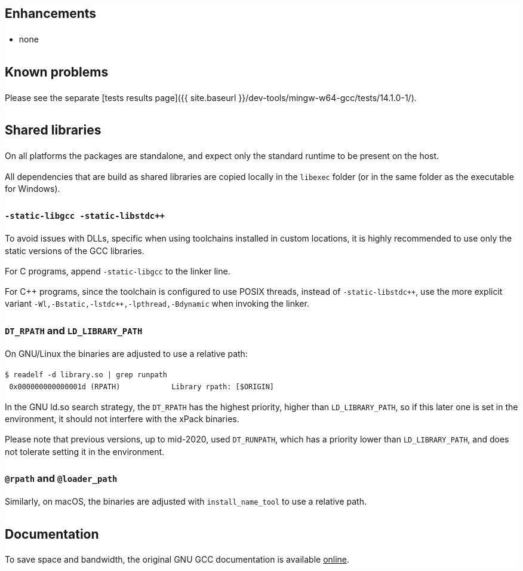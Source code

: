 ## Enhancements

- none

## Known problems

Please see the separate
[tests results page]({{ site.baseurl }}/dev-tools/mingw-w64-gcc/tests/14.1.0-1/).

## Shared libraries

On all platforms the packages are standalone, and expect only the standard
runtime to be present on the host.

All dependencies that are build as shared libraries are copied locally
in the `libexec` folder (or in the same folder as the executable for Windows).

### `-static-libgcc -static-libstdc++`

To avoid issues with DLLs, specific when using toolchains installed
in custom locations, it is highly recommended to use only the
static versions of the GCC libraries.

For C programs, append `-static-libgcc` to the linker line.

For C++ programs, since the toolchain is configured to use POSIX threads,
instead of `-static-libstdc++`, use the more explicit variant
`-Wl,-Bstatic,-lstdc++,-lpthread,-Bdynamic` when invoking the linker.

### `DT_RPATH` and `LD_LIBRARY_PATH`

On GNU/Linux the binaries are adjusted to use a relative path:

```console
$ readelf -d library.so | grep runpath
 0x000000000000001d (RPATH)            Library rpath: [$ORIGIN]
```

In the GNU ld.so search strategy, the `DT_RPATH` has
the highest priority, higher than `LD_LIBRARY_PATH`, so if this later one
is set in the environment, it should not interfere with the xPack binaries.

Please note that previous versions, up to mid-2020, used `DT_RUNPATH`, which
has a priority lower than `LD_LIBRARY_PATH`, and does not tolerate setting
it in the environment.

### `@rpath` and `@loader_path`

Similarly, on macOS, the binaries are adjusted with `install_name_tool` to use a
relative path.

## Documentation

To save space and bandwidth, the original GNU GCC documentation is available
[online](https://gcc.gnu.org/onlinedocs/).
